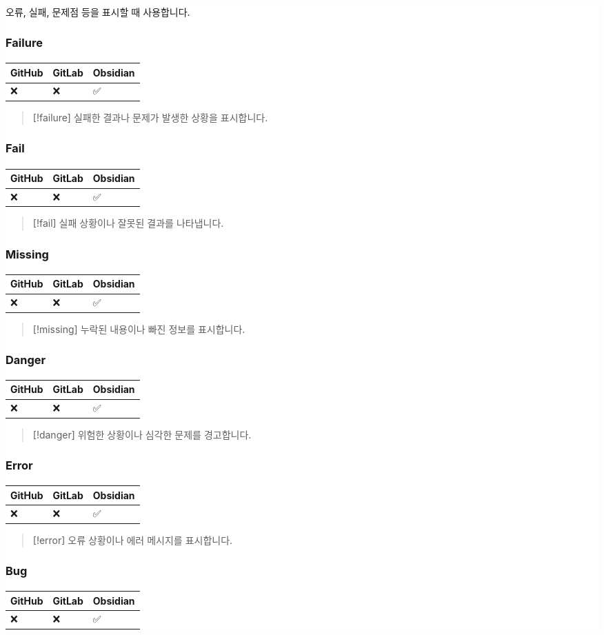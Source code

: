 오류, 실패, 문제점 등을 표시할 때 사용합니다.

### Failure

| GitHub | GitLab | Obsidian |
|--------|--------|----------|
| ❌ | ❌ | ✅ |

> [!failure]
> 실패한 결과나 문제가 발생한 상황을 표시합니다.

### Fail

| GitHub | GitLab | Obsidian |
|--------|--------|----------|
| ❌ | ❌ | ✅ |

> [!fail]
> 실패 상황이나 잘못된 결과를 나타냅니다.

### Missing

| GitHub | GitLab | Obsidian |
|--------|--------|----------|
| ❌ | ❌ | ✅ |

> [!missing]
> 누락된 내용이나 빠진 정보를 표시합니다.

### Danger

| GitHub | GitLab | Obsidian |
|--------|--------|----------|
| ❌ | ❌ | ✅ |

> [!danger]
> 위험한 상황이나 심각한 문제를 경고합니다.

### Error

| GitHub | GitLab | Obsidian |
|--------|--------|----------|
| ❌ | ❌ | ✅ |

> [!error]
> 오류 상황이나 에러 메시지를 표시합니다.

### Bug

| GitHub | GitLab | Obsidian |
|--------|--------|----------|
| ❌ | ❌ | ✅ |
